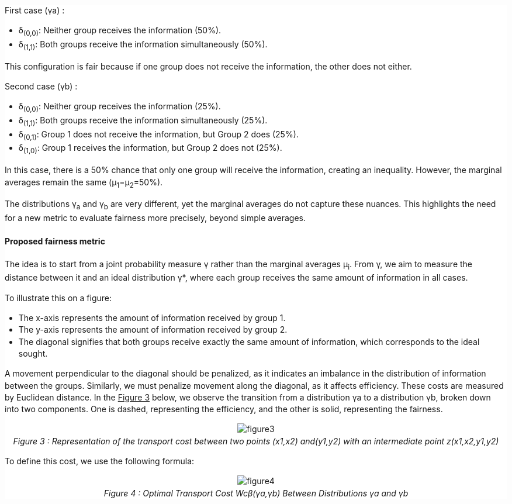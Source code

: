 First case (γa) :

   - δ<sub>(0,0)</sub>: Neither group receives the information (50%).
   - δ<sub>(1,1)</sub>: Both groups receive the information simultaneously (50%).

This configuration is fair because if one group does not receive the information, the other does not either.

Second case (γb) :

   - δ<sub>(0,0)</sub>: Neither group receives the information (25%).
   - δ<sub>(1,1)</sub>: Both groups receive the information simultaneously (25%).
   - δ<sub>(0,1)</sub>: Group 1 does not receive the information, but Group 2 does (25%).
   - δ<sub>(1,0)</sub>: Group 1 receives the information, but Group 2 does not (25%).

In this case, there is a 50% chance that only one group will receive the information, creating an inequality. However, the marginal averages remain the same (µ<sub>1</sub>=µ<sub>2</sub>=50%).

The distributions γ<sub>a</sub> and γ<sub>b</sub> are very different, yet the marginal averages do not capture these nuances. This highlights the need for a new metric to evaluate fairness more precisely, beyond simple averages.

#### **Proposed fairness metric**

The idea is to start from a joint probability measure γ rather than the marginal averages μ<sub>i</sub>. From γ, we aim to measure the distance between it and an ideal distribution γ*, where each group receives the same amount of information in all cases.

To illustrate this on a figure:

   - The x-axis represents the amount of information received by group 1.
   - The y-axis represents the amount of information received by group 2.
   - The diagonal signifies that both groups receive exactly the same amount of information, which corresponds to the ideal sought.

A movement perpendicular to the diagonal should be penalized, as it indicates an imbalance in the distribution of information between the groups. Similarly, we must penalize movement along the diagonal, as it affects efficiency. These costs are measured by Euclidean distance.
In the [Figure 3](#fig3) below, we observe the transition from a distribution γa to a distribution γb, broken down into two components. One is dashed, representing the efficiency, and the other is solid, representing the fairness.

<p align="center">
  <a name="fig3"></a>
  <img src="\images\Burton_Elmo-MARIN_BERTIN\images\figure3.png" alt="figure3">
  <br>
  <i>Figure 3 : Representation of the transport cost between two points (x1,x2) and(y1,y2) with an intermediate point z(x1,x2,y1,y2)</i>
</p>

To define this cost, we use the following formula:

<p align="center">
  <a name="fig4"></a>
  <img src="\images\Burton_Elmo-MARIN_BERTIN\images\figure4.png" alt="figure4">
  <br>
  <i>Figure 4 : Optimal Transport Cost Wcβ(γa,γb) Between Distributions γa and γb</i>
</p>
